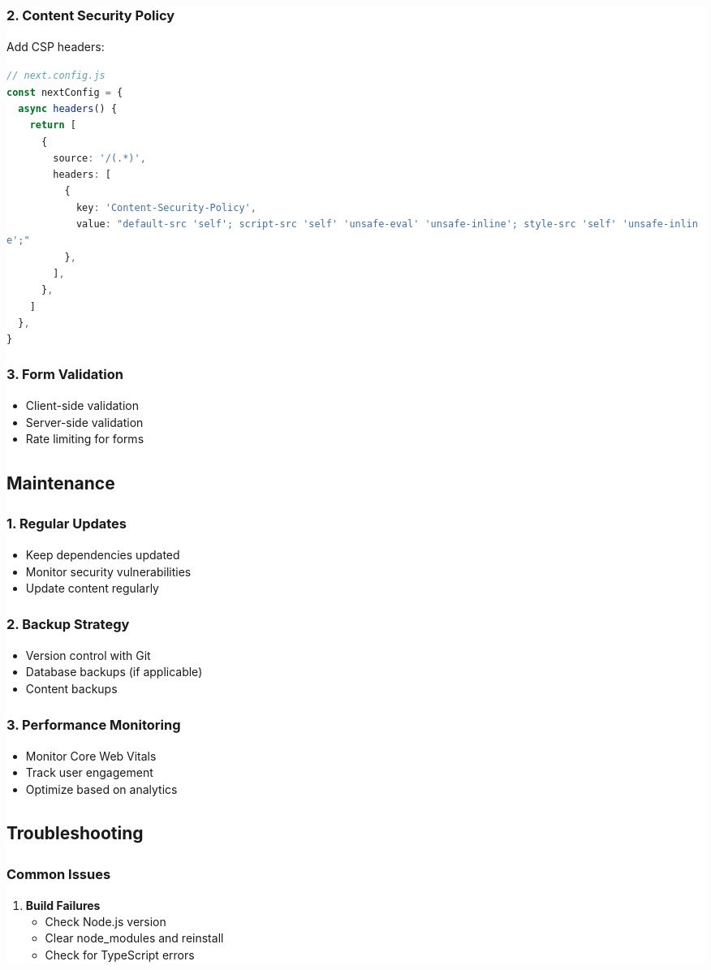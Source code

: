 ### 2. Content Security Policy
Add CSP headers:
```typescript
// next.config.js
const nextConfig = {
  async headers() {
    return [
      {
        source: '/(.*)',
        headers: [
          {
            key: 'Content-Security-Policy',
            value: "default-src 'self'; script-src 'self' 'unsafe-eval' 'unsafe-inline'; style-src 'self' 'unsafe-inline';"
          },
        ],
      },
    ]
  },
}
```

### 3. Form Validation
- Client-side validation
- Server-side validation
- Rate limiting for forms

## Maintenance

### 1. Regular Updates
- Keep dependencies updated
- Monitor security vulnerabilities
- Update content regularly

### 2. Backup Strategy
- Version control with Git
- Database backups (if applicable)
- Content backups

### 3. Performance Monitoring
- Monitor Core Web Vitals
- Track user engagement
- Optimize based on analytics

## Troubleshooting

### Common Issues

1. **Build Failures**
   - Check Node.js version
   - Clear node_modules and reinstall
   - Check for TypeScript errors
